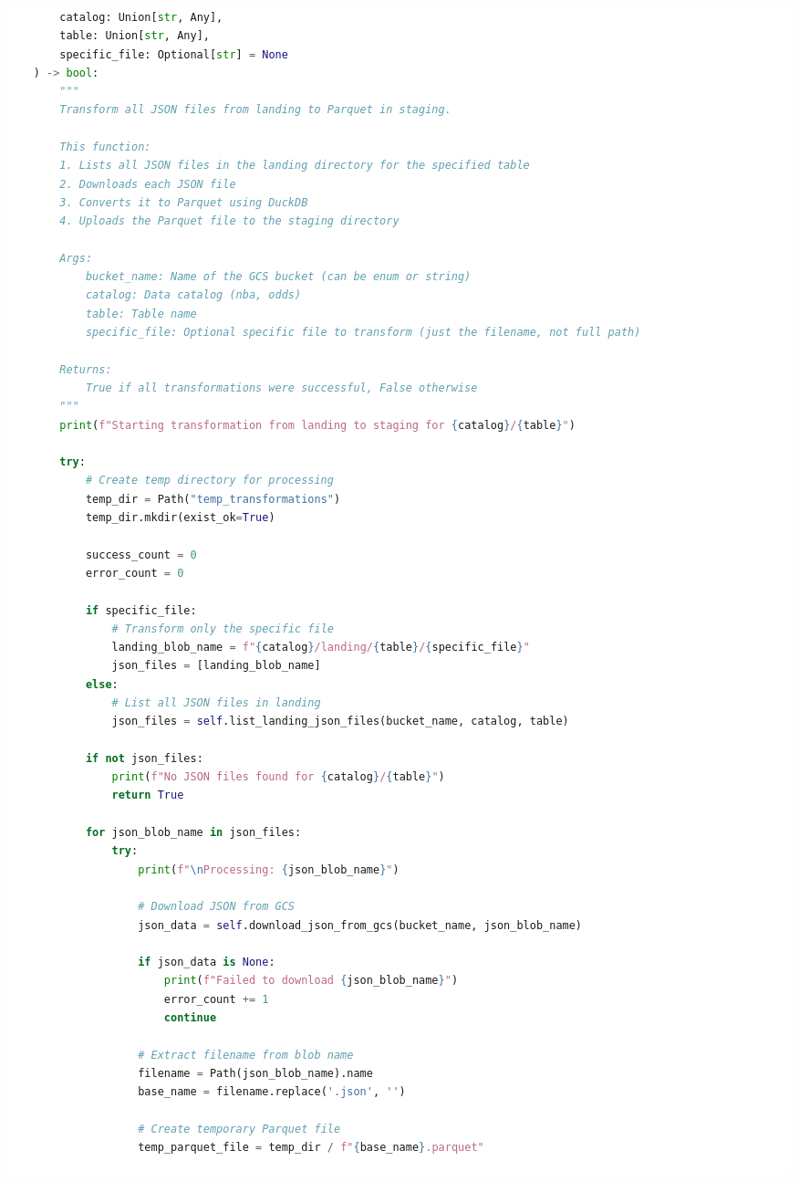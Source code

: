 ```python
        catalog: Union[str, Any],
        table: Union[str, Any],
        specific_file: Optional[str] = None
    ) -> bool:
        """
        Transform all JSON files from landing to Parquet in staging.

        This function:
        1. Lists all JSON files in the landing directory for the specified table
        2. Downloads each JSON file
        3. Converts it to Parquet using DuckDB
        4. Uploads the Parquet file to the staging directory

        Args:
            bucket_name: Name of the GCS bucket (can be enum or string)
            catalog: Data catalog (nba, odds)
            table: Table name
            specific_file: Optional specific file to transform (just the filename, not full path)

        Returns:
            True if all transformations were successful, False otherwise
        """
        print(f"Starting transformation from landing to staging for {catalog}/{table}")
        
        try:
            # Create temp directory for processing
            temp_dir = Path("temp_transformations")
            temp_dir.mkdir(exist_ok=True)
            
            success_count = 0
            error_count = 0
            
            if specific_file:
                # Transform only the specific file
                landing_blob_name = f"{catalog}/landing/{table}/{specific_file}"
                json_files = [landing_blob_name]
            else:
                # List all JSON files in landing
                json_files = self.list_landing_json_files(bucket_name, catalog, table)
            
            if not json_files:
                print(f"No JSON files found for {catalog}/{table}")
                return True
            
            for json_blob_name in json_files:
                try:
                    print(f"\nProcessing: {json_blob_name}")
                    
                    # Download JSON from GCS
                    json_data = self.download_json_from_gcs(bucket_name, json_blob_name)
                    
                    if json_data is None:
                        print(f"Failed to download {json_blob_name}")
                        error_count += 1
                        continue
                    
                    # Extract filename from blob name
                    filename = Path(json_blob_name).name
                    base_name = filename.replace('.json', '')
                    
                    # Create temporary Parquet file
                    temp_parquet_file = temp_dir / f"{base_name}.parquet"
                    
```